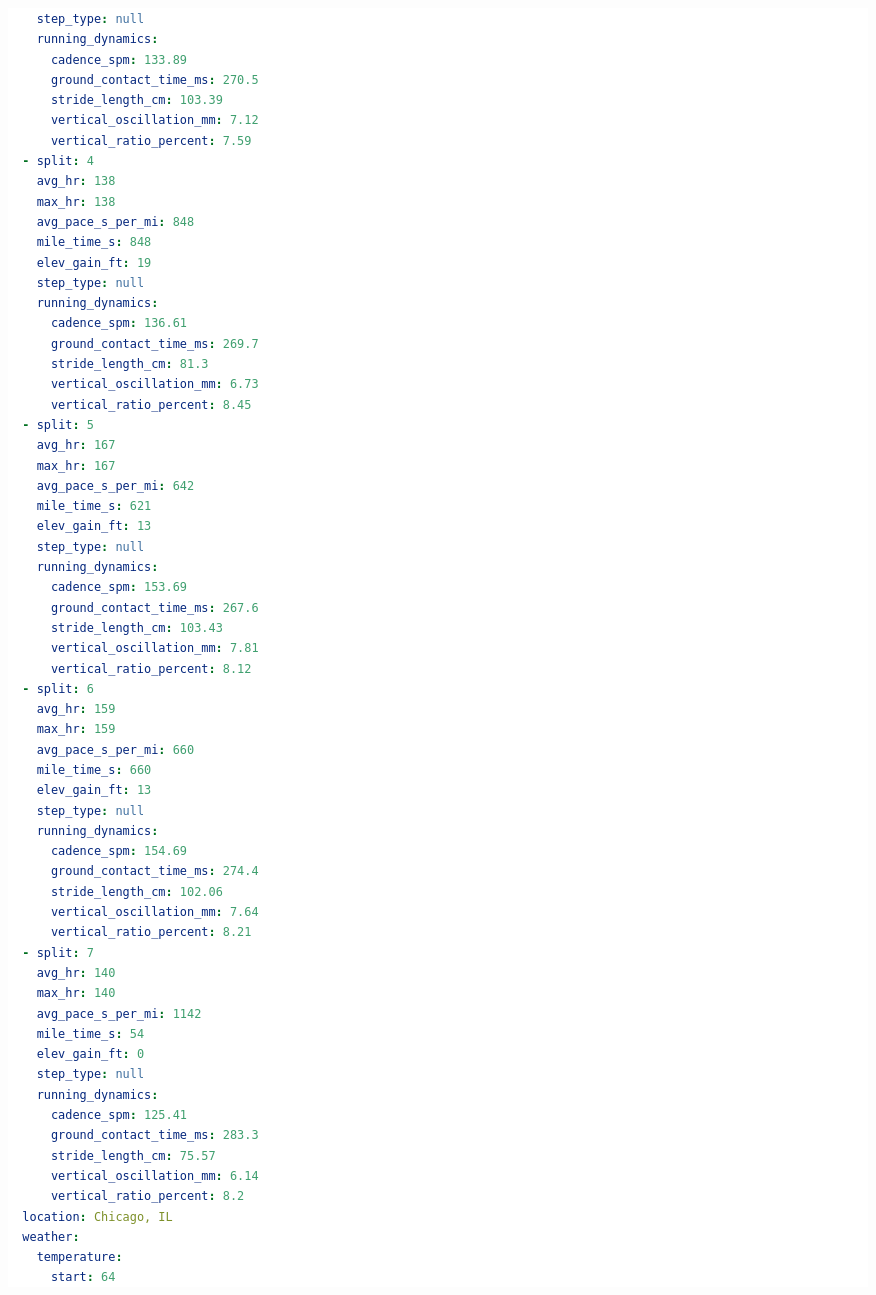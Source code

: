 ```yaml
    step_type: null
    running_dynamics:
      cadence_spm: 133.89
      ground_contact_time_ms: 270.5
      stride_length_cm: 103.39
      vertical_oscillation_mm: 7.12
      vertical_ratio_percent: 7.59
  - split: 4
    avg_hr: 138
    max_hr: 138
    avg_pace_s_per_mi: 848
    mile_time_s: 848
    elev_gain_ft: 19
    step_type: null
    running_dynamics:
      cadence_spm: 136.61
      ground_contact_time_ms: 269.7
      stride_length_cm: 81.3
      vertical_oscillation_mm: 6.73
      vertical_ratio_percent: 8.45
  - split: 5
    avg_hr: 167
    max_hr: 167
    avg_pace_s_per_mi: 642
    mile_time_s: 621
    elev_gain_ft: 13
    step_type: null
    running_dynamics:
      cadence_spm: 153.69
      ground_contact_time_ms: 267.6
      stride_length_cm: 103.43
      vertical_oscillation_mm: 7.81
      vertical_ratio_percent: 8.12
  - split: 6
    avg_hr: 159
    max_hr: 159
    avg_pace_s_per_mi: 660
    mile_time_s: 660
    elev_gain_ft: 13
    step_type: null
    running_dynamics:
      cadence_spm: 154.69
      ground_contact_time_ms: 274.4
      stride_length_cm: 102.06
      vertical_oscillation_mm: 7.64
      vertical_ratio_percent: 8.21
  - split: 7
    avg_hr: 140
    max_hr: 140
    avg_pace_s_per_mi: 1142
    mile_time_s: 54
    elev_gain_ft: 0
    step_type: null
    running_dynamics:
      cadence_spm: 125.41
      ground_contact_time_ms: 283.3
      stride_length_cm: 75.57
      vertical_oscillation_mm: 6.14
      vertical_ratio_percent: 8.2
  location: Chicago, IL
  weather:
    temperature:
      start: 64
```